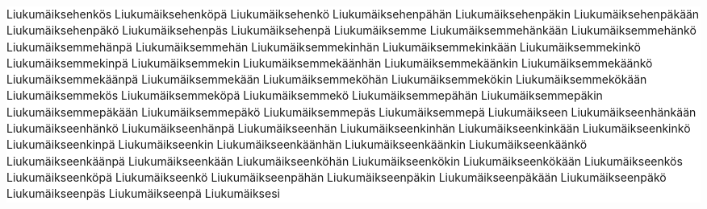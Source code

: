 Liukumäiksehenkös
Liukumäiksehenköpä
Liukumäiksehenkö
Liukumäiksehenpähän
Liukumäiksehenpäkin
Liukumäiksehenpäkään
Liukumäiksehenpäkö
Liukumäiksehenpäs
Liukumäiksehenpä
Liukumäiksemme
Liukumäiksemmehänkään
Liukumäiksemmehänkö
Liukumäiksemmehänpä
Liukumäiksemmehän
Liukumäiksemmekinhän
Liukumäiksemmekinkään
Liukumäiksemmekinkö
Liukumäiksemmekinpä
Liukumäiksemmekin
Liukumäiksemmekäänhän
Liukumäiksemmekäänkin
Liukumäiksemmekäänkö
Liukumäiksemmekäänpä
Liukumäiksemmekään
Liukumäiksemmeköhän
Liukumäiksemmekökin
Liukumäiksemmekökään
Liukumäiksemmekös
Liukumäiksemmeköpä
Liukumäiksemmekö
Liukumäiksemmepähän
Liukumäiksemmepäkin
Liukumäiksemmepäkään
Liukumäiksemmepäkö
Liukumäiksemmepäs
Liukumäiksemmepä
Liukumäikseen
Liukumäikseenhänkään
Liukumäikseenhänkö
Liukumäikseenhänpä
Liukumäikseenhän
Liukumäikseenkinhän
Liukumäikseenkinkään
Liukumäikseenkinkö
Liukumäikseenkinpä
Liukumäikseenkin
Liukumäikseenkäänhän
Liukumäikseenkäänkin
Liukumäikseenkäänkö
Liukumäikseenkäänpä
Liukumäikseenkään
Liukumäikseenköhän
Liukumäikseenkökin
Liukumäikseenkökään
Liukumäikseenkös
Liukumäikseenköpä
Liukumäikseenkö
Liukumäikseenpähän
Liukumäikseenpäkin
Liukumäikseenpäkään
Liukumäikseenpäkö
Liukumäikseenpäs
Liukumäikseenpä
Liukumäiksesi